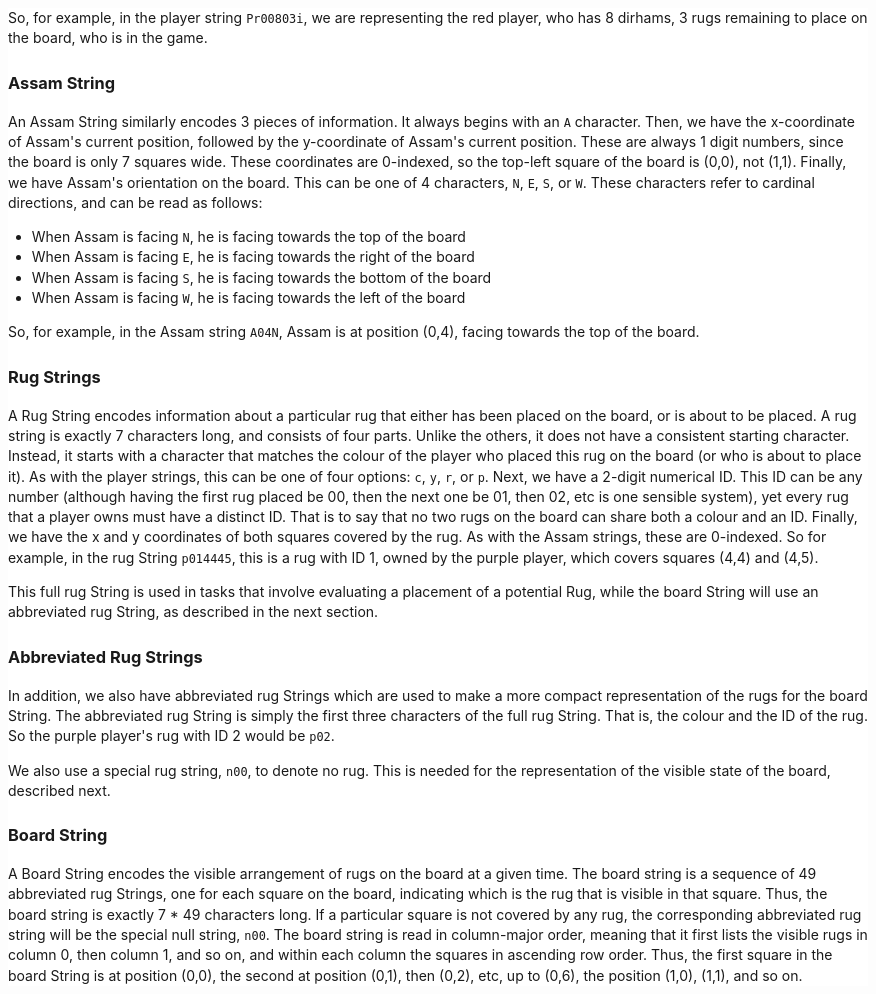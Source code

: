 So, for example, in the player string `Pr00803i`, we are representing the red player, who has 8 dirhams, 3 rugs remaining to place on the board, who is in the game.

### Assam String

An Assam String similarly encodes 3 pieces of information. It always begins with an `A` character.
Then, we have the x-coordinate of Assam's current position, followed by the y-coordinate of Assam's current position. These are always 1 digit numbers, since the board is only 7 squares wide. These coordinates are 0-indexed, so the top-left square of the board is (0,0), not (1,1).
Finally, we have Assam's orientation on the board. This can be one of 4 characters, `N`, `E`, `S`, or `W`. These characters refer to cardinal directions, and can be read as follows:
 - When Assam is facing `N`, he is facing towards the top of the board
 - When Assam is facing `E`, he is facing towards the right of the board
 - When Assam is facing `S`, he is facing towards the bottom of the board
 - When Assam is facing `W`, he is facing towards the left of the board

So, for example, in the Assam string `A04N`, Assam is at position (0,4), facing towards the top of the board.

### Rug Strings

A Rug String encodes information about a particular rug that either has been placed on the board, or is about to be placed. A rug string is exactly 7 characters long, and consists of four parts. 
Unlike the others, it does not have a consistent starting character. Instead, it starts with a character that matches the colour of the player who placed this rug on the board (or who is about to place it).
As with the player strings, this can be one of four options: `c`, `y`, `r`, or `p`.
Next, we have a 2-digit numerical ID. This ID can be any number (although having the first rug placed be 00, then the next one be 01, then 02, etc is one sensible system), yet every rug that a player owns must have a distinct ID.
That is to say that no two rugs on the board can share both a colour and an ID.
Finally, we have the x and y coordinates of both squares covered by the rug. As with the Assam strings, these are 0-indexed.
So for example, in the rug String `p014445`, this is a rug with ID 1, owned by the purple player, which covers squares (4,4) and (4,5).

This full rug String is used in tasks that involve evaluating a placement of a potential Rug, while the board String will use an abbreviated rug String, as described in the next section.

### Abbreviated Rug Strings
In addition, we also have abbreviated rug Strings which are used to make a more compact representation of the rugs for the board String. The abbreviated rug String is simply the first three characters of the full rug String. That is, the colour and the ID of the rug. So the purple player's rug with ID 2 would be `p02`.

We also use a special rug string, `n00`, to denote no rug. This is needed for the representation of the visible state of the board, described next.

### Board String

A Board String encodes the visible arrangement of rugs on the board at a given time. The board string is a sequence of 49 abbreviated rug Strings, one for each square on the board, indicating which is the rug that is visible in that square. Thus, the board string is exactly 7 * 49 characters long.
If a particular square is not covered by any rug, the corresponding abbreviated rug string will be the special null string, `n00`.
The board string is read in column-major order, meaning that it first lists the visible rugs in column 0, then column 1, and so on, and within each column the squares in ascending row order. Thus, the first square in the board String is at position (0,0), the second at position (0,1), then (0,2), etc, up to (0,6), the position (1,0), (1,1), and so on.
